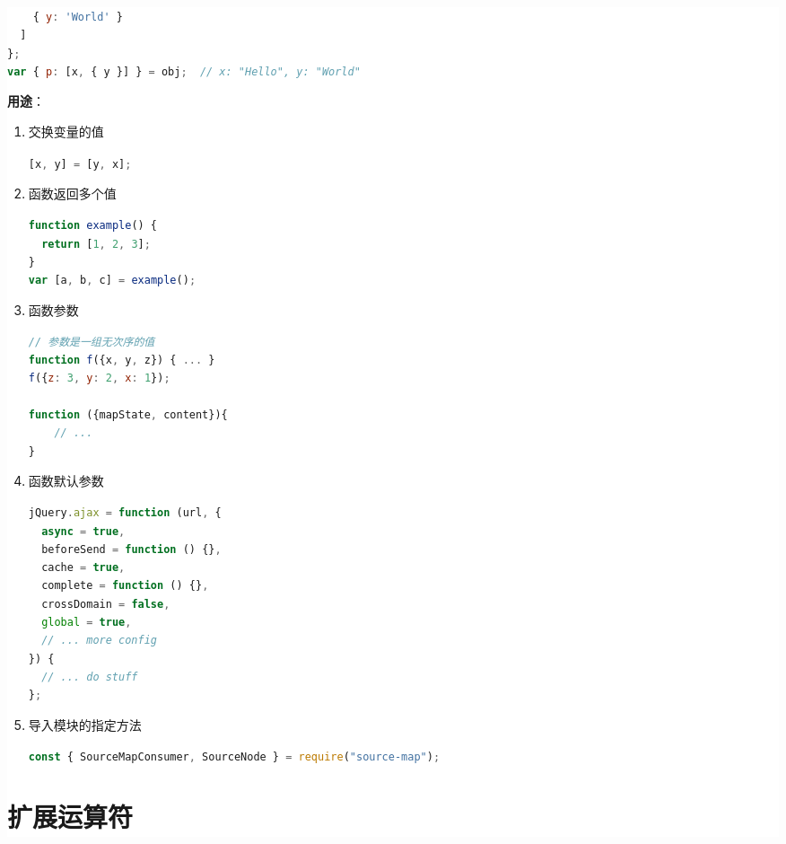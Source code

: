 ```js
    { y: 'World' }
  ]
};
var { p: [x, { y }] } = obj;  // x: "Hello", y: "World"
```

**用途**：

1. 交换变量的值

   ```js
   [x, y] = [y, x];
   ```

2. 函数返回多个值

   ```js
   function example() {
     return [1, 2, 3];
   }
   var [a, b, c] = example();
   ```

3. 函数参数

   ```js
   // 参数是一组无次序的值
   function f({x, y, z}) { ... }
   f({z: 3, y: 2, x: 1});
   
   function ({mapState, content}){
       // ...
   }
   ```

4. 函数默认参数

   ```js
   jQuery.ajax = function (url, {
     async = true,
     beforeSend = function () {},
     cache = true,
     complete = function () {},
     crossDomain = false,
     global = true,
     // ... more config
   }) {
     // ... do stuff
   };
   ```

5. 导入模块的指定方法

   ```js
   const { SourceMapConsumer, SourceNode } = require("source-map");
   ```

# 扩展运算符
